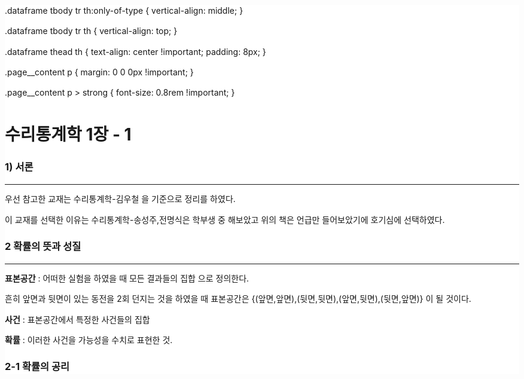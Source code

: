   .dataframe tbody tr th:only-of-type {
      vertical-align: middle;
  }

  .dataframe tbody tr th {
      vertical-align: top;
  }

  .dataframe thead th {
      text-align: center !important;
      padding: 8px;
  }

  .page__content p {
      margin: 0 0 0px !important;
  }

  .page__content p > strong {
    font-size: 0.8rem !important;
  }

  </style>
</head>


# **수리통계학 1장 - 1**


### **1) 서론**

-----------

우선 참고한 교재는 수리통계학-김우철 을 기준으로 정리를 하였다.



이 교재를 선택한 이유는 수리통계학-송성주,전명식은 학부생 중 해보았고 위의 책은 언급만 들어보았기에 호기심에 선택하였다.


### **2 확률의 뜻과 성질**



---



**표본공간** : 어떠한 실험을 하였을 때 모든 결과들의 집합 으로 정의한다. 



흔히 앞면과 뒷면이 있는 동전을 2회 던지는 것을 하였을 때 표본공간은 {(앞면,앞면),(뒷면,뒷면),(앞면,뒷면),(뒷면,앞면)} 이 될 것이다.



**사건** : 표본공간에서 특정한 사건들의 집합 



**확률** : 이러한 사건을 가능성을 수치로 표현한 것.


### **2-1 확률의 공리**

